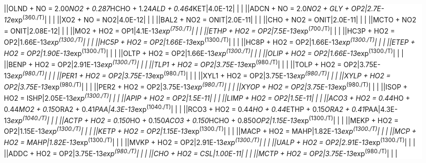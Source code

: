 |<R206>|OLND + NO = 2.00*NO2 + 0.287*HCHO + 1.24*ALD + 0.464*KET|4.0E-12| | |
|<R207>|ADCN + NO = 2.0*NO2 + GLY + OP2|2.7E-12*exp<sup>(360./T)</sup>| | |
|<R208>|XO2 + NO = NO2|4.0E-12| | |
|<R209>|BAL2 + NO2 = ONIT|2.0E-11| | |
|<R210>|CHO + NO2 = ONIT|2.0E-11| | |
|<R211>|MCTO + NO2 = ONIT|2.08E-12| | |
|<R212>|MO2 + HO2 = OP1|4.1E-13*exp<sup>(750./T)</sup>| | |
|<R213>|ETHP + HO2 = OP2|7.5E-13*exp<sup>(700./T)</sup>| | |
|<R214>|HC3P + HO2 = OP2|1.66E-13*exp<sup>(1300./T)</sup>| | |
|<R215>|HC5P + HO2 = OP2|1.66E-13*exp<sup>(1300./T)</sup>| | |
|<R216>|HC8P + HO2 = OP2|1.66E-13*exp<sup>(1300./T)</sup>| | |
|<R217>|ETEP + HO2 = OP2|1.90E-13*exp<sup>(1300./T)</sup>| | |
|<R218>|OLTP + HO2 = OP2|1.66E-13*exp<sup>(1300./T)</sup>| | |
|<R219>|OLIP + HO2 = OP2|1.66E-13*exp<sup>(1300./T)</sup>| | |
|<R220>|BENP + HO2 = OP2|2.91E-13*exp<sup>(1300./T)</sup>| | |
|<R221>|TLP1 + HO2 = OP2|3.75E-13*exp<sup>(980./T)</sup>| | |
|<R222>|TOLP + HO2 = OP2|3.75E-13*exp<sup>(980./T)</sup>| | |
|<R223>|PER1 + HO2 = OP2|3.75E-13*exp<sup>(980./T)</sup>| | |
|<R224>|XYL1 + HO2 = OP2|3.75E-13*exp<sup>(980./T)</sup>| | |
|<R225>|XYLP + HO2 = OP2|3.75E-13*exp<sup>(980./T)</sup>| | |
|<R226>|PER2 + HO2 = OP2|3.75E-13*exp<sup>(980./T)</sup>| | |
|<R227>|XYOP + HO2 = OP2|3.75E-13*exp<sup>(980./T)</sup>| | |
|<R228>|ISOP + HO2 = ISHP|2.05E-13*exp<sup>(1300./T)</sup>| | |
|<R229>|APIP + HO2 = OP2|1.5E-11| | |
|<R230>|LIMP + HO2 = OP2|1.5E-11| | |
|<R231>|ACO3 + HO2 = 0.44*HO + 0.44*MO2 + 0.15*ORA2 + 0.41*PAA|4.3E-13*exp<sup>(1040./T)</sup>| | |
|<R232>|RCO3 + HO2 = 0.44*HO + 0.44*ETHP + 0.15*ORA2 + 0.41*PAA|4.3E-13*exp<sup>(1040./T)</sup>| | |
|<R233>|ACTP + HO2 = 0.150*HO + 0.150*ACO3 + 0.150*HCHO + 0.850*OP2|1.15E-13*exp<sup>(1300./T)</sup>| | |
|<R234>|MEKP + HO2 = OP2|1.15E-13*exp<sup>(1300./T)</sup>| | |
|<R235>|KETP + HO2 = OP2|1.15E-13*exp<sup>(1300./T)</sup>| | |
|<R236>|MACP + HO2 = MAHP|1.82E-13*exp<sup>(1300./T)</sup>| | |
|<R237>|MCP + HO2 = MAHP|1.82E-13*exp<sup>(1300./T)</sup>| | |
|<R238>|MVKP + HO2 = OP2|2.91E-13*exp<sup>(1300./T)</sup>| | |
|<R239>|UALP + HO2 = OP2|2.91E-13*exp<sup>(1300./T)</sup>| | |
|<R240>|ADDC + HO2 = OP2|3.75E-13*exp<sup>(980./T)</sup>| | |
|<R241>|CHO + HO2 = CSL|1.00E-11| | |
|<R242>|MCTP + HO2 = OP2|3.75E-13*exp<sup>(980./T)</sup>| | |